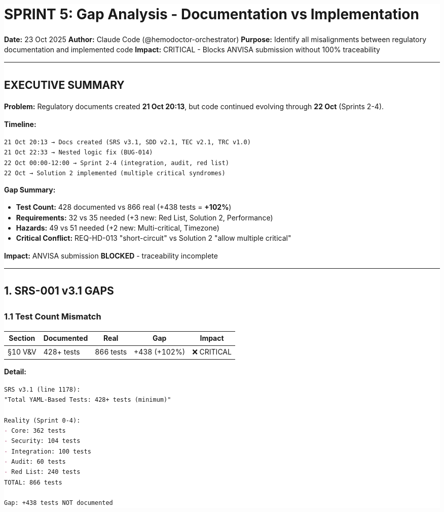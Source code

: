 # SPRINT 5: Gap Analysis - Documentation vs Implementation

**Date:** 23 Oct 2025
**Author:** Claude Code (@hemodoctor-orchestrator)
**Purpose:** Identify all misalignments between regulatory documentation and implemented code
**Impact:** CRITICAL - Blocks ANVISA submission without 100% traceability

---

## EXECUTIVE SUMMARY

**Problem:** Regulatory documents created **21 Oct 20:13**, but code continued evolving through **22 Oct** (Sprints 2-4).

**Timeline:**
```
21 Oct 20:13 → Docs created (SRS v3.1, SDD v2.1, TEC v2.1, TRC v1.0)
21 Oct 22:33 → Nested logic fix (BUG-014)
22 Oct 00:00-12:00 → Sprint 2-4 (integration, audit, red list)
22 Oct → Solution 2 implemented (multiple critical syndromes)
```

**Gap Summary:**
- **Test Count:** 428 documented vs 866 real (+438 tests = **+102%**)
- **Requirements:** 32 vs 35 needed (+3 new: Red List, Solution 2, Performance)
- **Hazards:** 49 vs 51 needed (+2 new: Multi-critical, Timezone)
- **Critical Conflict:** REQ-HD-013 "short-circuit" vs Solution 2 "allow multiple critical"

**Impact:** ANVISA submission **BLOCKED** - traceability incomplete

---

## 1. SRS-001 v3.1 GAPS

### 1.1 Test Count Mismatch

| Section | Documented | Real | Gap | Impact |
|---------|------------|------|-----|--------|
| §10 V&V | 428+ tests | 866 tests | +438 (+102%) | ❌ CRITICAL |

**Detail:**
```markdown
SRS v3.1 (line 1178):
"Total YAML-Based Tests: 428+ tests (minimum)"

Reality (Sprint 0-4):
- Core: 362 tests
- Security: 104 tests
- Integration: 100 tests
- Audit: 60 tests
- Red List: 240 tests
TOTAL: 866 tests

Gap: +438 tests NOT documented
```
